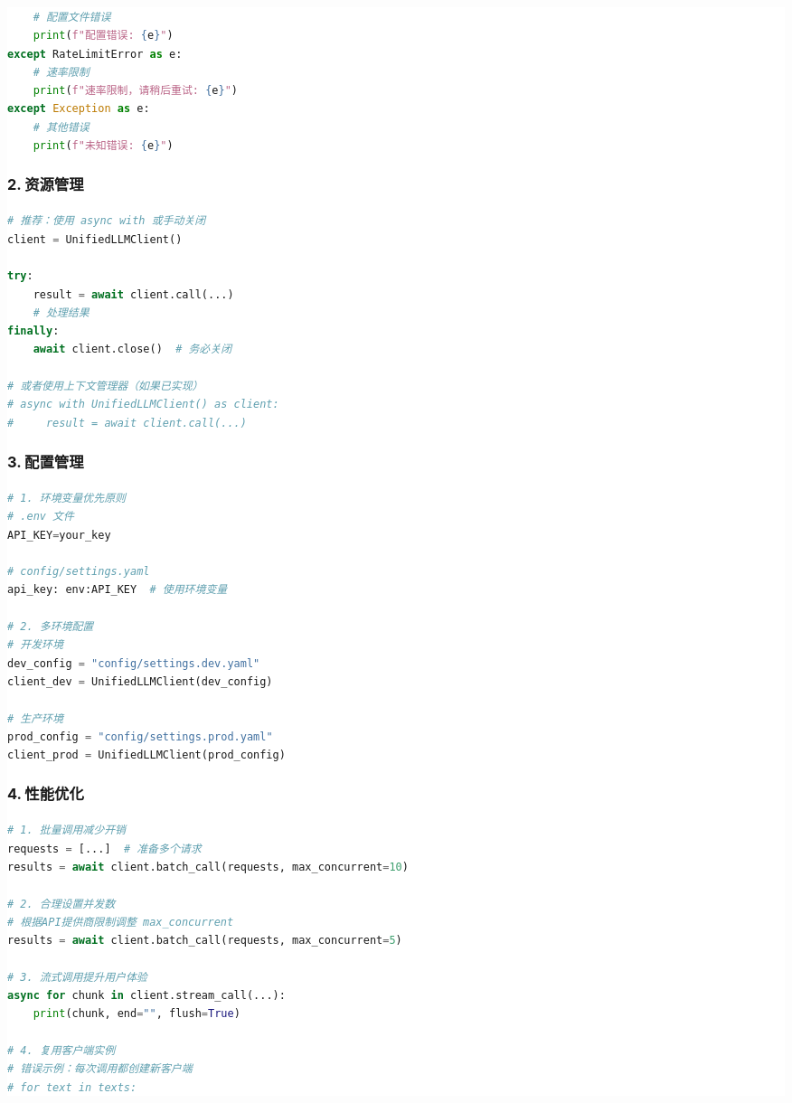 ```python
    # 配置文件错误
    print(f"配置错误: {e}")
except RateLimitError as e:
    # 速率限制
    print(f"速率限制，请稍后重试: {e}")
except Exception as e:
    # 其他错误
    print(f"未知错误: {e}")
```

### 2. 资源管理

```python
# 推荐：使用 async with 或手动关闭
client = UnifiedLLMClient()

try:
    result = await client.call(...)
    # 处理结果
finally:
    await client.close()  # 务必关闭

# 或者使用上下文管理器（如果已实现）
# async with UnifiedLLMClient() as client:
#     result = await client.call(...)
```

### 3. 配置管理

```python
# 1. 环境变量优先原则
# .env 文件
API_KEY=your_key

# config/settings.yaml
api_key: env:API_KEY  # 使用环境变量

# 2. 多环境配置
# 开发环境
dev_config = "config/settings.dev.yaml"
client_dev = UnifiedLLMClient(dev_config)

# 生产环境
prod_config = "config/settings.prod.yaml"
client_prod = UnifiedLLMClient(prod_config)
```

### 4. 性能优化

```python
# 1. 批量调用减少开销
requests = [...]  # 准备多个请求
results = await client.batch_call(requests, max_concurrent=10)

# 2. 合理设置并发数
# 根据API提供商限制调整 max_concurrent
results = await client.batch_call(requests, max_concurrent=5)

# 3. 流式调用提升用户体验
async for chunk in client.stream_call(...):
    print(chunk, end="", flush=True)

# 4. 复用客户端实例
# 错误示例：每次调用都创建新客户端
# for text in texts:
```